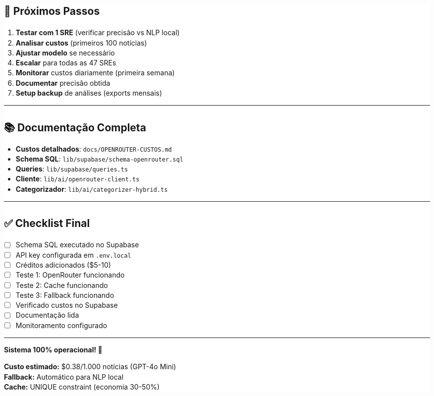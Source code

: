 
## 🎯 Próximos Passos

1. **Testar com 1 SRE** (verificar precisão vs NLP local)
2. **Analisar custos** (primeiros 100 notícias)
3. **Ajustar modelo** se necessário
4. **Escalar** para todas as 47 SREs
5. **Monitorar** custos diariamente (primeira semana)
6. **Documentar** precisão obtida
7. **Setup backup** de análises (exports mensais)

---

## 📚 Documentação Completa

- **Custos detalhados**: `docs/OPENROUTER-CUSTOS.md`
- **Schema SQL**: `lib/supabase/schema-openrouter.sql`
- **Queries**: `lib/supabase/queries.ts`
- **Cliente**: `lib/ai/openrouter-client.ts`
- **Categorizador**: `lib/ai/categorizer-hybrid.ts`

---

## ✅ Checklist Final

- [ ] Schema SQL executado no Supabase
- [ ] API key configurada em `.env.local`
- [ ] Créditos adicionados ($5-10)
- [ ] Teste 1: OpenRouter funcionando
- [ ] Teste 2: Cache funcionando
- [ ] Teste 3: Fallback funcionando
- [ ] Verificado custos no Supabase
- [ ] Documentação lida
- [ ] Monitoramento configurado

---

**Sistema 100% operacional! 🎉**

**Custo estimado:** $0.38/1.000 notícias (GPT-4o Mini)  
**Fallback:** Automático para NLP local  
**Cache:** UNIQUE constraint (economia 30-50%)
